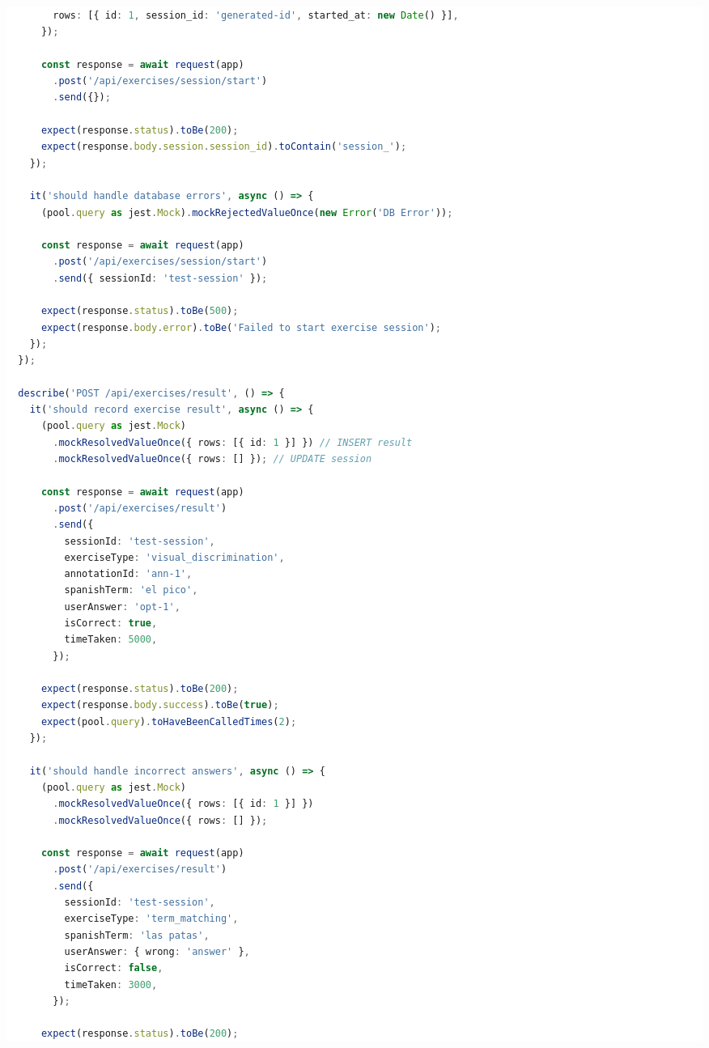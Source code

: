 ```typescript
        rows: [{ id: 1, session_id: 'generated-id', started_at: new Date() }],
      });

      const response = await request(app)
        .post('/api/exercises/session/start')
        .send({});

      expect(response.status).toBe(200);
      expect(response.body.session.session_id).toContain('session_');
    });

    it('should handle database errors', async () => {
      (pool.query as jest.Mock).mockRejectedValueOnce(new Error('DB Error'));

      const response = await request(app)
        .post('/api/exercises/session/start')
        .send({ sessionId: 'test-session' });

      expect(response.status).toBe(500);
      expect(response.body.error).toBe('Failed to start exercise session');
    });
  });

  describe('POST /api/exercises/result', () => {
    it('should record exercise result', async () => {
      (pool.query as jest.Mock)
        .mockResolvedValueOnce({ rows: [{ id: 1 }] }) // INSERT result
        .mockResolvedValueOnce({ rows: [] }); // UPDATE session

      const response = await request(app)
        .post('/api/exercises/result')
        .send({
          sessionId: 'test-session',
          exerciseType: 'visual_discrimination',
          annotationId: 'ann-1',
          spanishTerm: 'el pico',
          userAnswer: 'opt-1',
          isCorrect: true,
          timeTaken: 5000,
        });

      expect(response.status).toBe(200);
      expect(response.body.success).toBe(true);
      expect(pool.query).toHaveBeenCalledTimes(2);
    });

    it('should handle incorrect answers', async () => {
      (pool.query as jest.Mock)
        .mockResolvedValueOnce({ rows: [{ id: 1 }] })
        .mockResolvedValueOnce({ rows: [] });

      const response = await request(app)
        .post('/api/exercises/result')
        .send({
          sessionId: 'test-session',
          exerciseType: 'term_matching',
          spanishTerm: 'las patas',
          userAnswer: { wrong: 'answer' },
          isCorrect: false,
          timeTaken: 3000,
        });

      expect(response.status).toBe(200);
```